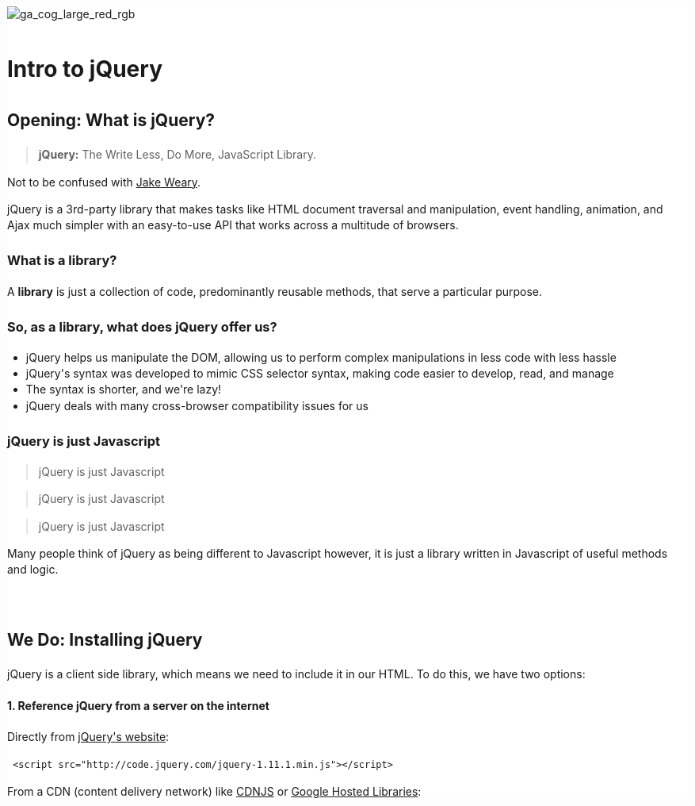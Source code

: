![ga_cog_large_red_rgb](https://cloud.githubusercontent.com/assets/40461/8183776/469f976e-1432-11e5-8199-6ac91363302b.png)

Intro to jQuery
=====

## Opening: What is jQuery?

> **jQuery:** The Write Less, Do More, JavaScript Library.

Not to be confused with [Jake Weary](https://en.wikipedia.org/wiki/Jake_Weary).

jQuery is a 3rd-party library that makes tasks like HTML document traversal and manipulation, event handling, animation, and Ajax much simpler with an easy-to-use API that works across a multitude of browsers.

### What is a library?

A **library** is just a collection of code, predominantly reusable methods, that serve a particular purpose.

### So, as a library, what does jQuery offer us?

- jQuery helps us manipulate the DOM, allowing us to perform complex manipulations in less code with less hassle
- jQuery's syntax was developed to mimic CSS selector syntax, making code easier to develop, read, and manage
- The syntax is shorter, and we're lazy!
- jQuery deals with many cross-browser compatibility issues for us

### jQuery is just Javascript

> jQuery is just Javascript

> jQuery is just Javascript

> jQuery is just Javascript

Many people think of jQuery as being different to Javascript however, it is just a library written in Javascript of useful methods and logic.

<br> 

## We Do: Installing jQuery

jQuery is a client side library, which means we need to include it in our HTML. To do this, we have two options:

#### 1. Reference jQuery from a server on the internet

Directly from [jQuery's website](http://code.jquery.com/):

```
 <script src="http://code.jquery.com/jquery-1.11.1.min.js"></script>
```

From a CDN (content delivery network) like [CDNJS](https://cdnjs.com/) or [Google Hosted Libraries](https://developers.google.com/speed/libraries/):
